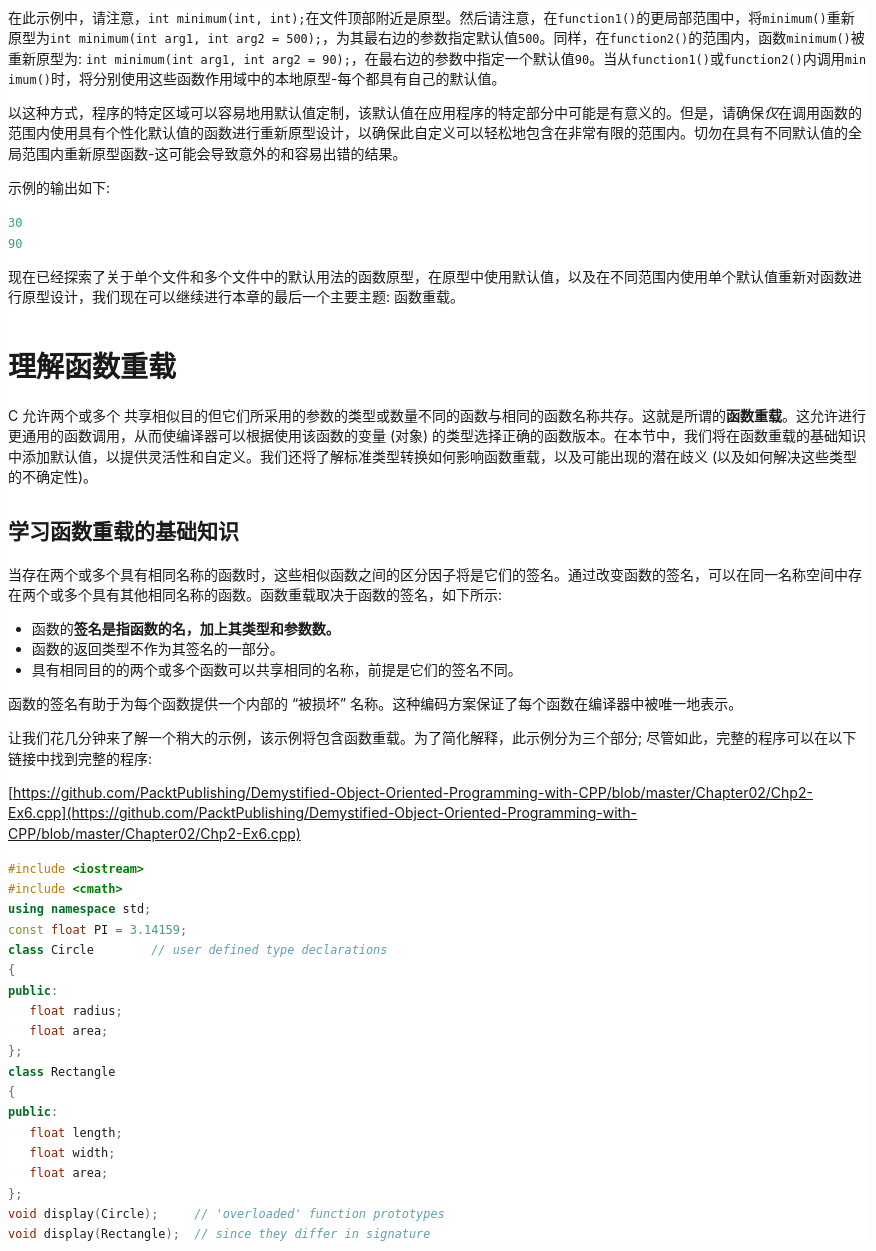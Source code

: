 在此示例中，请注意，`int minimum(int, int);`在文件顶部附近是原型。然后请注意，在`function1()`的更局部范围中，将`minimum()`重新原型为`int minimum(int arg1, int arg2 = 500);`，为其最右边的参数指定默认值`500`。同样，在`function2()`的范围内，函数`minimum()`被重新原型为: `int minimum(int arg1, int arg2 = 90);`，在最右边的参数中指定一个默认值`90`。当从`function1()`或`function2()`内调用`minimum()`时，将分别使用这些函数作用域中的本地原型-每个都具有自己的默认值。

以这种方式，程序的特定区域可以容易地用默认值定制，该默认值在应用程序的特定部分中可能是有意义的。但是，请确保*仅*在调用函数的范围内使用具有个性化默认值的函数进行重新原型设计，以确保此自定义可以轻松地包含在非常有限的范围内。切勿在具有不同默认值的全局范围内重新原型函数-这可能会导致意外的和容易出错的结果。

示例的输出如下:

```cpp
30
90
```

现在已经探索了关于单个文件和多个文件中的默认用法的函数原型，在原型中使用默认值，以及在不同范围内使用单个默认值重新对函数进行原型设计，我们现在可以继续进行本章的最后一个主要主题: 函数重载。

# 理解函数重载

C 允许两个或多个 共享相似目的但它们所采用的参数的类型或数量不同的函数与相同的函数名称共存。这就是所谓的**函数重载**。这允许进行更通用的函数调用，从而使编译器可以根据使用该函数的变量 (对象) 的类型选择正确的函数版本。在本节中，我们将在函数重载的基础知识中添加默认值，以提供灵活性和自定义。我们还将了解标准类型转换如何影响函数重载，以及可能出现的潜在歧义 (以及如何解决这些类型的不确定性)。

## 学习函数重载的基础知识

当存在两个或多个具有相同名称的函数时，这些相似函数之间的区分因子将是它们的签名。通过改变函数的签名，可以在同一名称空间中存在两个或多个具有其他相同名称的函数。函数重载取决于函数的签名，如下所示:

*   函数的**签名是指函数的名，加上其类型和参数数。**
*   函数的返回类型不作为其签名的一部分。
*   具有相同目的的两个或多个函数可以共享相同的名称，前提是它们的签名不同。

函数的签名有助于为每个函数提供一个内部的 “被损坏” 名称。这种编码方案保证了每个函数在编译器中被唯一地表示。

让我们花几分钟来了解一个稍大的示例，该示例将包含函数重载。为了简化解释，此示例分为三个部分; 尽管如此，完整的程序可以在以下链接中找到完整的程序:

[https://github.com/PacktPublishing/Demystified-Object-Oriented-Programming-with-CPP/blob/master/Chapter02/Chp2-Ex6.cpp](https://github.com/PacktPublishing/Demystified-Object-Oriented-Programming-with-CPP/blob/master/Chapter02/Chp2-Ex6.cpp)

```cpp
#include <iostream>
#include <cmath>
using namespace std;
const float PI = 3.14159;
class Circle        // user defined type declarations
{
public:
   float radius;
   float area;
};
class Rectangle
{
public:
   float length;
   float width;
   float area;
};
void display(Circle);     // 'overloaded' function prototypes
void display(Rectangle);  // since they differ in signature
```
